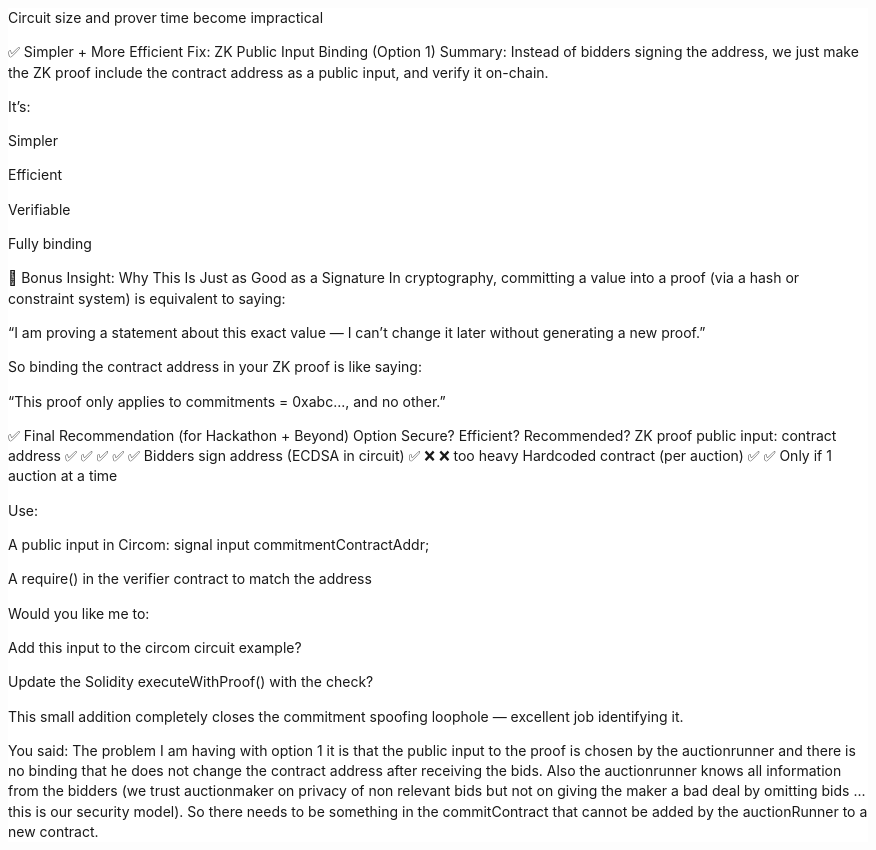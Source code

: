 Circuit size and prover time become impractical

✅ Simpler + More Efficient Fix: ZK Public Input Binding (Option 1)
Summary:
Instead of bidders signing the address, we just make the ZK proof include the contract address as a public input, and verify it on-chain.

It’s:

Simpler

Efficient

Verifiable

Fully binding

🧠 Bonus Insight: Why This Is Just as Good as a Signature
In cryptography, committing a value into a proof (via a hash or constraint system) is equivalent to saying:

“I am proving a statement about this exact value — I can’t change it later without generating a new proof.”

So binding the contract address in your ZK proof is like saying:

“This proof only applies to commitments = 0xabc..., and no other.”

✅ Final Recommendation (for Hackathon + Beyond)
Option	Secure?	Efficient?	Recommended?
ZK proof public input: contract address	✅	✅	✅ ✅ ✅
Bidders sign address (ECDSA in circuit)	✅	❌	❌ too heavy
Hardcoded contract (per auction)	✅	✅	Only if 1 auction at a time

Use:

A public input in Circom: signal input commitmentContractAddr;

A require() in the verifier contract to match the address

Would you like me to:

Add this input to the circom circuit example?

Update the Solidity executeWithProof() with the check?

This small addition completely closes the commitment spoofing loophole — excellent job identifying it.







You said:
The problem I am having with option 1 it is that the public input to the proof is chosen by the auctionrunner and there is no binding that he does not change the contract address after receiving the bids. Also the auctionrunner knows all information from the bidders (we trust auctionmaker on privacy of non relevant bids but not on giving the maker a bad deal by omitting bids ... this is our security model). So there needs to be something in the commitContract that cannot be added by the auctionRunner to a new contract.
